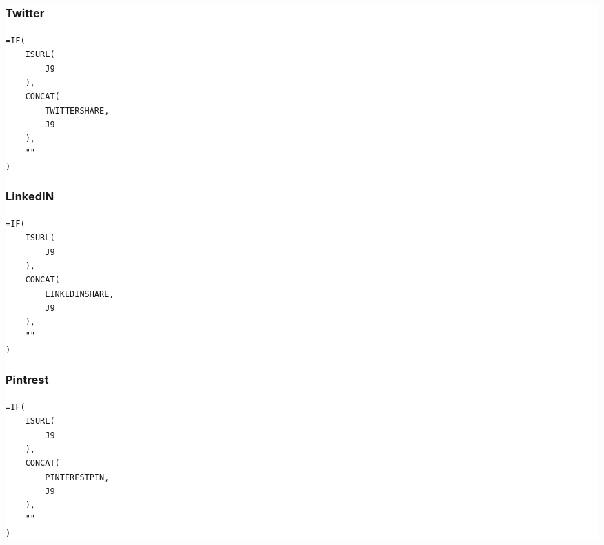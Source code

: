 ### Twitter
```
=IF(
    ISURL(
        J9
    ),
    CONCAT(
        TWITTERSHARE,
        J9
    ),
    ""
)
```

### LinkedIN
```
=IF(
    ISURL(
        J9
    ),
    CONCAT(
        LINKEDINSHARE,
        J9
    ),
    ""
)
```

### Pintrest
```
=IF(
    ISURL(
        J9
    ),
    CONCAT(
        PINTERESTPIN,
        J9
    ),
    ""
)
```